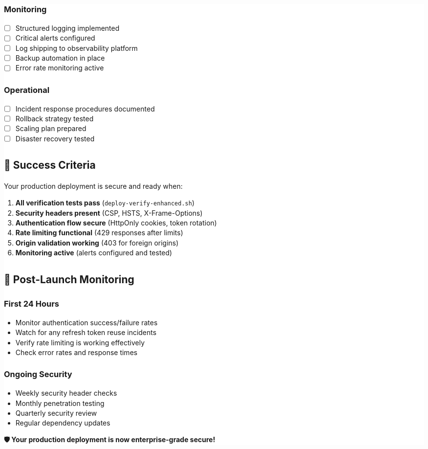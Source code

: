 ### Monitoring
- [ ] Structured logging implemented
- [ ] Critical alerts configured
- [ ] Log shipping to observability platform
- [ ] Backup automation in place
- [ ] Error rate monitoring active

### Operational
- [ ] Incident response procedures documented
- [ ] Rollback strategy tested
- [ ] Scaling plan prepared
- [ ] Disaster recovery tested

## 🎯 Success Criteria

Your production deployment is secure and ready when:

1. **All verification tests pass** (`deploy-verify-enhanced.sh`)
2. **Security headers present** (CSP, HSTS, X-Frame-Options)
3. **Authentication flow secure** (HttpOnly cookies, token rotation)
4. **Rate limiting functional** (429 responses after limits)
5. **Origin validation working** (403 for foreign origins)
6. **Monitoring active** (alerts configured and tested)

## 🚨 Post-Launch Monitoring

### First 24 Hours
- Monitor authentication success/failure rates
- Watch for any refresh token reuse incidents
- Verify rate limiting is working effectively
- Check error rates and response times

### Ongoing Security
- Weekly security header checks
- Monthly penetration testing
- Quarterly security review
- Regular dependency updates

**🛡️ Your production deployment is now enterprise-grade secure!**